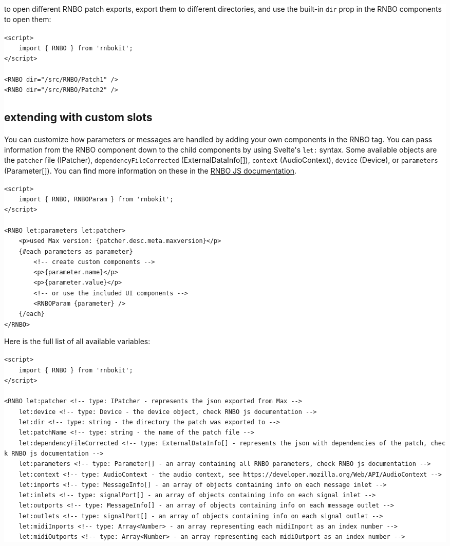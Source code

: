 to open different RNBO patch exports, export them to different directories, and use the built-in `dir` prop in the RNBO components to open them:

```svelte
<script>
	import { RNBO } from 'rnbokit';
</script>

<RNBO dir="/src/RNBO/Patch1" />
<RNBO dir="/src/RNBO/Patch2" />
```

## extending with custom slots

You can customize how parameters or messages are handled by adding your own components in the RNBO tag. You can pass information from the RNBO component down to the child components by using Svelte's `let:` syntax. Some available objects are the `patcher` file (IPatcher), `dependencyFileCorrected` (ExternalDataInfo[]), `context` (AudioContext), `device` (Device), or `parameters` (Parameter[]). You can find more information on these in the [RNBO JS documentation](https://rnbo.cycling74.com/js).

```svelte
<script>
	import { RNBO, RNBOParam } from 'rnbokit';
</script>

<RNBO let:parameters let:patcher>
	<p>used Max version: {patcher.desc.meta.maxversion}</p>
	{#each parameters as parameter}
		<!-- create custom components -->
		<p>{parameter.name}</p>
		<p>{parameter.value}</p>
		<!-- or use the included UI components -->
		<RNBOParam {parameter} />
	{/each}
</RNBO>
```

Here is the full list of all available variables:

```svelte
<script>
	import { RNBO } from 'rnbokit';
</script>

<RNBO let:patcher <!-- type: IPatcher - represents the json exported from Max -->
	let:device <!-- type: Device - the device object, check RNBO js documentation -->
	let:dir <!-- type: string - the directory the patch was exported to -->
	let:patchName <!-- type: string - the name of the patch file -->
	let:dependencyFileCorrected <!-- type: ExternalDataInfo[] - represents the json with dependencies of the patch, check RNBO js documentation -->
	let:parameters <!-- type: Parameter[] - an array containing all RNBO parameters, check RNBO js documentation -->
	let:context <!-- type: AudioContext - the audio context, see https://developer.mozilla.org/Web/API/AudioContext -->
	let:inports <!-- type: MessageInfo[] - an array of objects containing info on each message inlet -->
	let:inlets <!-- type: signalPort[] - an array of objects containing info on each signal inlet -->
	let:outports <!-- type: MessageInfo[] - an array of objects containing info on each message outlet -->
	let:outlets <!-- type: signalPort[] - an array of objects containing info on each signal outlet -->
	let:midiInports <!-- type: Array<Number> - an array representing each midiInport as an index number -->
	let:midiOutports <!-- type: Array<Number> - an array representing each midiOutport as an index number -->
```